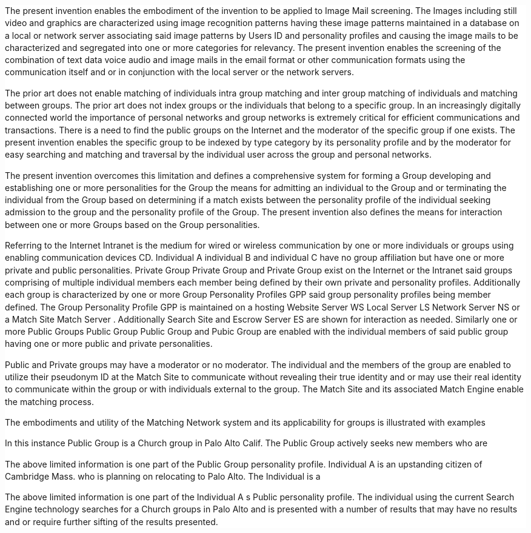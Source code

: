 The present invention enables the embodiment of the invention to be applied to Image Mail screening. The Images including still video and graphics are characterized using image recognition patterns having these image patterns maintained in a database on a local or network server associating said image patterns by Users ID and personality profiles and causing the image mails to be characterized and segregated into one or more categories for relevancy. The present invention enables the screening of the combination of text data voice audio and image mails in the email format or other communication formats using the communication itself and or in conjunction with the local server or the network servers.

The prior art does not enable matching of individuals intra group matching and inter group matching of individuals and matching between groups. The prior art does not index groups or the individuals that belong to a specific group. In an increasingly digitally connected world the importance of personal networks and group networks is extremely critical for efficient communications and transactions. There is a need to find the public groups on the Internet and the moderator of the specific group if one exists. The present invention enables the specific group to be indexed by type category by its personality profile and by the moderator for easy searching and matching and traversal by the individual user across the group and personal networks.

The present invention overcomes this limitation and defines a comprehensive system for forming a Group developing and establishing one or more personalities for the Group the means for admitting an individual to the Group and or terminating the individual from the Group based on determining if a match exists between the personality profile of the individual seeking admission to the group and the personality profile of the Group. The present invention also defines the means for interaction between one or more Groups based on the Group personalities.

Referring to the Internet Intranet is the medium for wired or wireless communication by one or more individuals or groups using enabling communication devices CD. Individual A individual B and individual C have no group affiliation but have one or more private and public personalities. Private Group Private Group and Private Group exist on the Internet or the Intranet said groups comprising of multiple individual members each member being defined by their own private and personality profiles. Additionally each group is characterized by one or more Group Personality Profiles GPP said group personality profiles being member defined. The Group Personality Profile GPP is maintained on a hosting Website Server WS Local Server LS Network Server NS or a Match Site Match Server . Additionally Search Site and Escrow Server ES are shown for interaction as needed. Similarly one or more Public Groups Public Group Public Group and Pubic Group are enabled with the individual members of said public group having one or more public and private personalities.

Public and Private groups may have a moderator or no moderator. The individual and the members of the group are enabled to utilize their pseudonym ID at the Match Site to communicate without revealing their true identity and or may use their real identity to communicate within the group or with individuals external to the group. The Match Site and its associated Match Engine enable the matching process.

The embodiments and utility of the Matching Network system and its applicability for groups is illustrated with examples 

In this instance Public Group is a Church group in Palo Alto Calif. The Public Group actively seeks new members who are

The above limited information is one part of the Public Group personality profile. Individual A is an upstanding citizen of Cambridge Mass. who is planning on relocating to Palo Alto. The Individual is a

The above limited information is one part of the Individual A s Public personality profile. The individual using the current Search Engine technology searches for a Church groups in Palo Alto and is presented with a number of results that may have no results and or require further sifting of the results presented.
